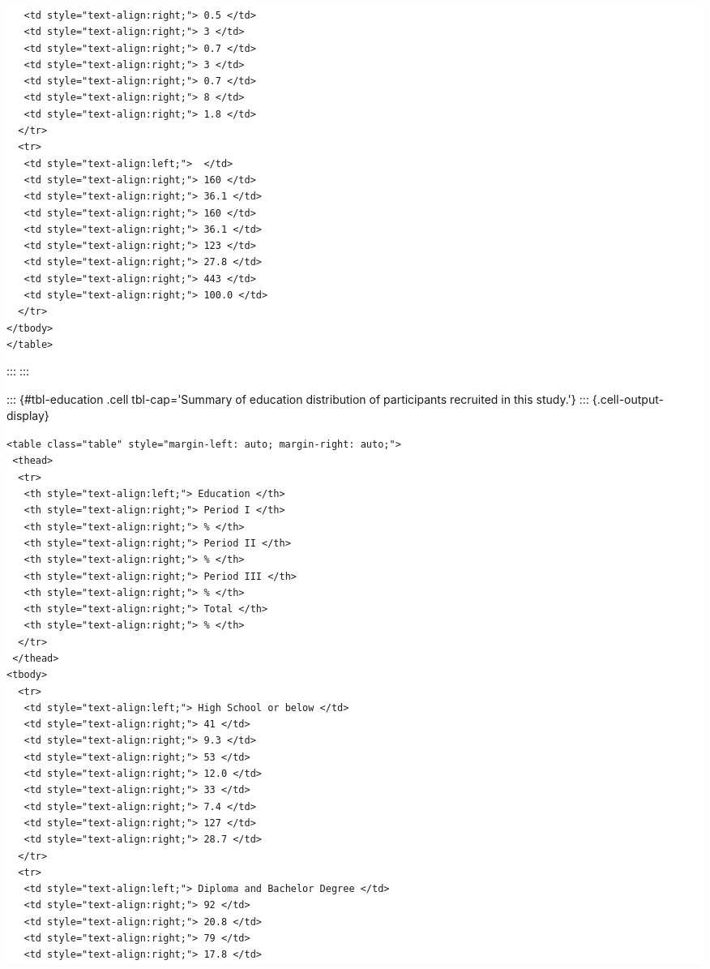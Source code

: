 `````{=html}
   <td style="text-align:right;"> 0.5 </td>
   <td style="text-align:right;"> 3 </td>
   <td style="text-align:right;"> 0.7 </td>
   <td style="text-align:right;"> 3 </td>
   <td style="text-align:right;"> 0.7 </td>
   <td style="text-align:right;"> 8 </td>
   <td style="text-align:right;"> 1.8 </td>
  </tr>
  <tr>
   <td style="text-align:left;">  </td>
   <td style="text-align:right;"> 160 </td>
   <td style="text-align:right;"> 36.1 </td>
   <td style="text-align:right;"> 160 </td>
   <td style="text-align:right;"> 36.1 </td>
   <td style="text-align:right;"> 123 </td>
   <td style="text-align:right;"> 27.8 </td>
   <td style="text-align:right;"> 443 </td>
   <td style="text-align:right;"> 100.0 </td>
  </tr>
</tbody>
</table>

`````

:::
:::

::: {#tbl-education .cell tbl-cap='Summary of education distribution of participants recruited in this study.'}
::: {.cell-output-display}

`````{=html}
<table class="table" style="margin-left: auto; margin-right: auto;">
 <thead>
  <tr>
   <th style="text-align:left;"> Education </th>
   <th style="text-align:right;"> Period I </th>
   <th style="text-align:right;"> % </th>
   <th style="text-align:right;"> Period II </th>
   <th style="text-align:right;"> % </th>
   <th style="text-align:right;"> Period III </th>
   <th style="text-align:right;"> % </th>
   <th style="text-align:right;"> Total </th>
   <th style="text-align:right;"> % </th>
  </tr>
 </thead>
<tbody>
  <tr>
   <td style="text-align:left;"> High School or below </td>
   <td style="text-align:right;"> 41 </td>
   <td style="text-align:right;"> 9.3 </td>
   <td style="text-align:right;"> 53 </td>
   <td style="text-align:right;"> 12.0 </td>
   <td style="text-align:right;"> 33 </td>
   <td style="text-align:right;"> 7.4 </td>
   <td style="text-align:right;"> 127 </td>
   <td style="text-align:right;"> 28.7 </td>
  </tr>
  <tr>
   <td style="text-align:left;"> Diploma and Bachelor Degree </td>
   <td style="text-align:right;"> 92 </td>
   <td style="text-align:right;"> 20.8 </td>
   <td style="text-align:right;"> 79 </td>
   <td style="text-align:right;"> 17.8 </td>
`````
